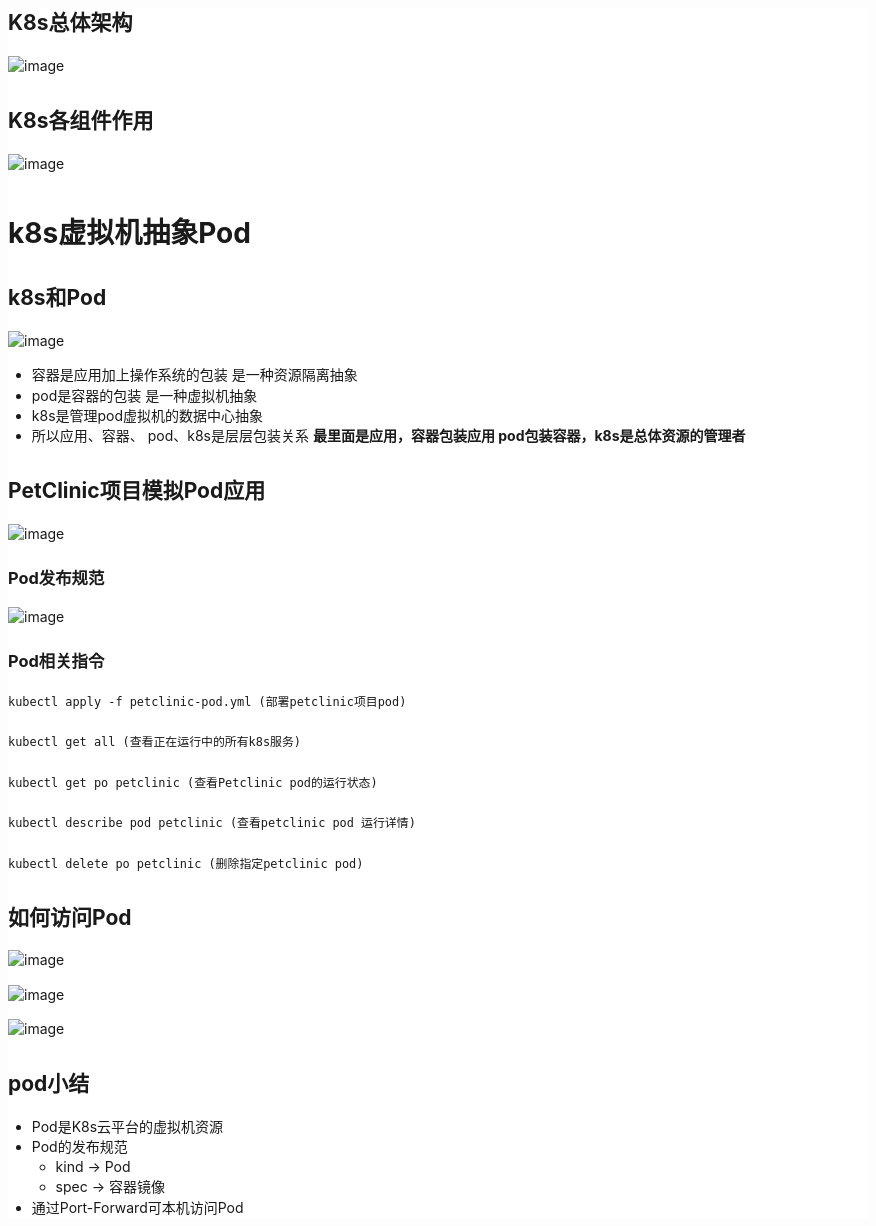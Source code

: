 ## K8s总体架构

![image](http://oss.longmarch.work/k8s-2-5.png)

## K8s各组件作用

![image](http://oss.longmarch.work/k8s-2-6.png)

# k8s虚拟机抽象Pod

## k8s和Pod
![image](http://oss.longmarch.work/k8s-2-7.png)

- 容器是应用加上操作系统的包装 是一种资源隔离抽象
- pod是容器的包装 是一种虚拟机抽象
- k8s是管理pod虚拟机的数据中心抽象 
-  所以应用、容器、 pod、k8s是层层包装关系  **最里面是应用，容器包装应用   pod包装容器，k8s是总体资源的管理者**
## PetClinic项目模拟Pod应用
![image](http://oss.longmarch.work/k8s-2-8.png)

### Pod发布规范
![image](http://oss.longmarch.work/k8s-2-9.png)

### Pod相关指令
```sheel
kubectl apply -f petclinic-pod.yml (部署petclinic项目pod)

kubectl get all (查看正在运行中的所有k8s服务)

kubectl get po petclinic (查看Petclinic pod的运行状态)

kubectl describe pod petclinic (查看petclinic pod 运行详情)

kubectl delete po petclinic (删除指定petclinic pod)
```

## 如何访问Pod
![image](http://oss.longmarch.work/k8s-2-10.png)

![image](http://oss.longmarch.work/k8s-2-11.png)

![image](http://oss.longmarch.work/k8s-2-12.png)

## pod小结
- Pod是K8s云平台的虚拟机资源
- Pod的发布规范
    - kind -> Pod
    - spec -> 容器镜像
- 通过Port-Forward可本机访问Pod
